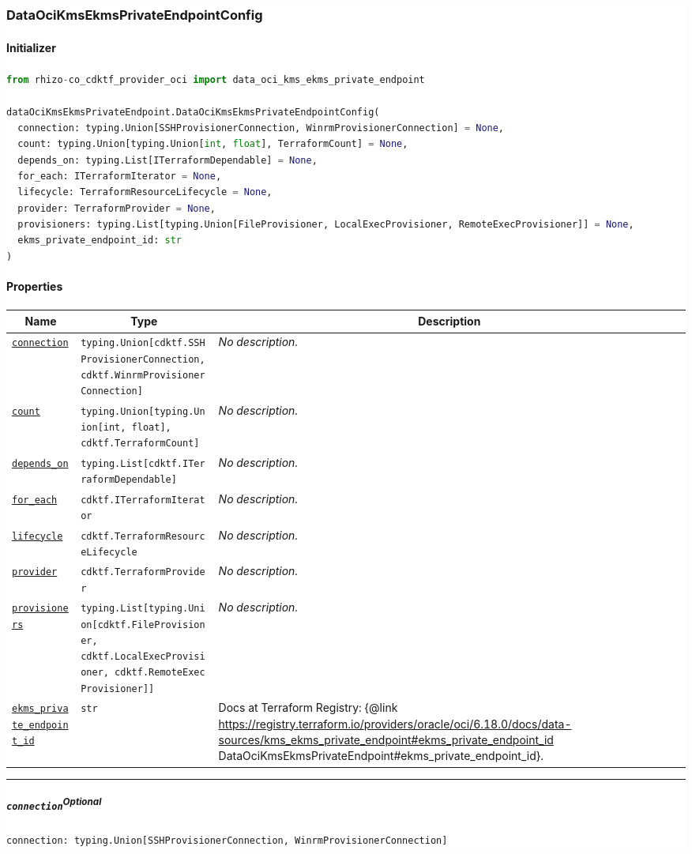 ### DataOciKmsEkmsPrivateEndpointConfig <a name="DataOciKmsEkmsPrivateEndpointConfig" id="rhizo-co-terraform-provider-oci.dataOciKmsEkmsPrivateEndpoint.DataOciKmsEkmsPrivateEndpointConfig"></a>

#### Initializer <a name="Initializer" id="rhizo-co-terraform-provider-oci.dataOciKmsEkmsPrivateEndpoint.DataOciKmsEkmsPrivateEndpointConfig.Initializer"></a>

```python
from rhizo-co_cdktf_provider_oci import data_oci_kms_ekms_private_endpoint

dataOciKmsEkmsPrivateEndpoint.DataOciKmsEkmsPrivateEndpointConfig(
  connection: typing.Union[SSHProvisionerConnection, WinrmProvisionerConnection] = None,
  count: typing.Union[typing.Union[int, float], TerraformCount] = None,
  depends_on: typing.List[ITerraformDependable] = None,
  for_each: ITerraformIterator = None,
  lifecycle: TerraformResourceLifecycle = None,
  provider: TerraformProvider = None,
  provisioners: typing.List[typing.Union[FileProvisioner, LocalExecProvisioner, RemoteExecProvisioner]] = None,
  ekms_private_endpoint_id: str
)
```

#### Properties <a name="Properties" id="Properties"></a>

| **Name** | **Type** | **Description** |
| --- | --- | --- |
| <code><a href="#rhizo-co-terraform-provider-oci.dataOciKmsEkmsPrivateEndpoint.DataOciKmsEkmsPrivateEndpointConfig.property.connection">connection</a></code> | <code>typing.Union[cdktf.SSHProvisionerConnection, cdktf.WinrmProvisionerConnection]</code> | *No description.* |
| <code><a href="#rhizo-co-terraform-provider-oci.dataOciKmsEkmsPrivateEndpoint.DataOciKmsEkmsPrivateEndpointConfig.property.count">count</a></code> | <code>typing.Union[typing.Union[int, float], cdktf.TerraformCount]</code> | *No description.* |
| <code><a href="#rhizo-co-terraform-provider-oci.dataOciKmsEkmsPrivateEndpoint.DataOciKmsEkmsPrivateEndpointConfig.property.dependsOn">depends_on</a></code> | <code>typing.List[cdktf.ITerraformDependable]</code> | *No description.* |
| <code><a href="#rhizo-co-terraform-provider-oci.dataOciKmsEkmsPrivateEndpoint.DataOciKmsEkmsPrivateEndpointConfig.property.forEach">for_each</a></code> | <code>cdktf.ITerraformIterator</code> | *No description.* |
| <code><a href="#rhizo-co-terraform-provider-oci.dataOciKmsEkmsPrivateEndpoint.DataOciKmsEkmsPrivateEndpointConfig.property.lifecycle">lifecycle</a></code> | <code>cdktf.TerraformResourceLifecycle</code> | *No description.* |
| <code><a href="#rhizo-co-terraform-provider-oci.dataOciKmsEkmsPrivateEndpoint.DataOciKmsEkmsPrivateEndpointConfig.property.provider">provider</a></code> | <code>cdktf.TerraformProvider</code> | *No description.* |
| <code><a href="#rhizo-co-terraform-provider-oci.dataOciKmsEkmsPrivateEndpoint.DataOciKmsEkmsPrivateEndpointConfig.property.provisioners">provisioners</a></code> | <code>typing.List[typing.Union[cdktf.FileProvisioner, cdktf.LocalExecProvisioner, cdktf.RemoteExecProvisioner]]</code> | *No description.* |
| <code><a href="#rhizo-co-terraform-provider-oci.dataOciKmsEkmsPrivateEndpoint.DataOciKmsEkmsPrivateEndpointConfig.property.ekmsPrivateEndpointId">ekms_private_endpoint_id</a></code> | <code>str</code> | Docs at Terraform Registry: {@link https://registry.terraform.io/providers/oracle/oci/6.18.0/docs/data-sources/kms_ekms_private_endpoint#ekms_private_endpoint_id DataOciKmsEkmsPrivateEndpoint#ekms_private_endpoint_id}. |

---

##### `connection`<sup>Optional</sup> <a name="connection" id="rhizo-co-terraform-provider-oci.dataOciKmsEkmsPrivateEndpoint.DataOciKmsEkmsPrivateEndpointConfig.property.connection"></a>

```python
connection: typing.Union[SSHProvisionerConnection, WinrmProvisionerConnection]
```
